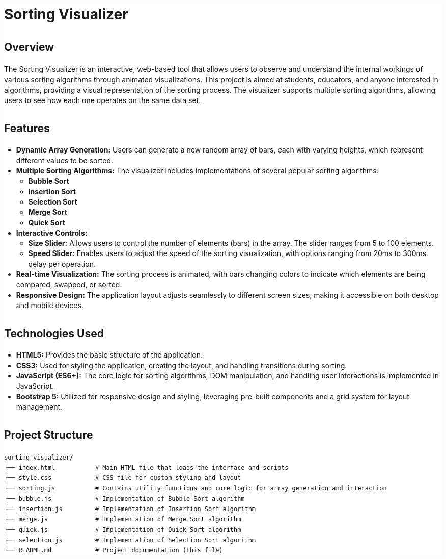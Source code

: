 # Sorting Visualizer

## Overview

The Sorting Visualizer is an interactive, web-based tool that allows users to observe and understand the internal workings of various sorting algorithms through animated visualizations. This project is aimed at students, educators, and anyone interested in algorithms, providing a visual representation of the sorting process. The visualizer supports multiple sorting algorithms, allowing users to see how each one operates on the same data set.

## Features

- **Dynamic Array Generation:** Users can generate a new random array of bars, each with varying heights, which represent different values to be sorted.
- **Multiple Sorting Algorithms:** The visualizer includes implementations of several popular sorting algorithms:
  - **Bubble Sort**
  - **Insertion Sort**
  - **Selection Sort**
  - **Merge Sort**
  - **Quick Sort**
- **Interactive Controls:**
  - **Size Slider:** Allows users to control the number of elements (bars) in the array. The slider ranges from 5 to 100 elements.
  - **Speed Slider:** Enables users to adjust the speed of the sorting visualization, with options ranging from 20ms to 300ms delay per operation.
- **Real-time Visualization:** The sorting process is animated, with bars changing colors to indicate which elements are being compared, swapped, or sorted.
- **Responsive Design:** The application layout adjusts seamlessly to different screen sizes, making it accessible on both desktop and mobile devices.

## Technologies Used

- **HTML5:** Provides the basic structure of the application.
- **CSS3:** Used for styling the application, creating the layout, and handling transitions during sorting.
- **JavaScript (ES6+):** The core logic for sorting algorithms, DOM manipulation, and handling user interactions is implemented in JavaScript.
- **Bootstrap 5:** Utilized for responsive design and styling, leveraging pre-built components and a grid system for layout management.

## Project Structure

```plaintext
sorting-visualizer/
├── index.html           # Main HTML file that loads the interface and scripts
├── style.css            # CSS file for custom styling and layout
├── sorting.js           # Contains utility functions and core logic for array generation and interaction
├── bubble.js            # Implementation of Bubble Sort algorithm
├── insertion.js         # Implementation of Insertion Sort algorithm
├── merge.js             # Implementation of Merge Sort algorithm
├── quick.js             # Implementation of Quick Sort algorithm
├── selection.js         # Implementation of Selection Sort algorithm
└── README.md            # Project documentation (this file)
```
